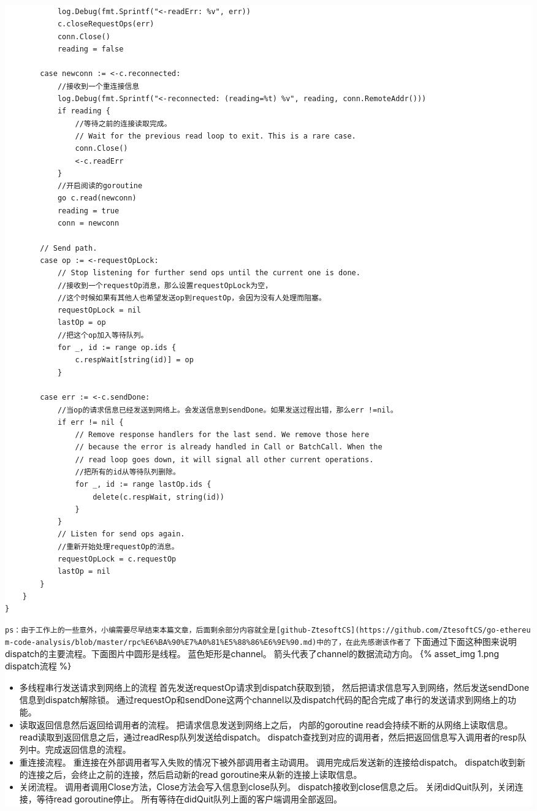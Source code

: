 ```golang
			log.Debug(fmt.Sprintf("<-readErr: %v", err))
			c.closeRequestOps(err)
			conn.Close()
			reading = false

		case newconn := <-c.reconnected:
			//接收到一个重连接信息
			log.Debug(fmt.Sprintf("<-reconnected: (reading=%t) %v", reading, conn.RemoteAddr()))
			if reading {
				//等待之前的连接读取完成。
				// Wait for the previous read loop to exit. This is a rare case.
				conn.Close()
				<-c.readErr
			}
			//开启阅读的goroutine
			go c.read(newconn)
			reading = true
			conn = newconn

		// Send path.
		case op := <-requestOpLock:
			// Stop listening for further send ops until the current one is done.
			//接收到一个requestOp消息，那么设置requestOpLock为空，
			//这个时候如果有其他人也希望发送op到requestOp，会因为没有人处理而阻塞。
			requestOpLock = nil
			lastOp = op
			//把这个op加入等待队列。
			for _, id := range op.ids {
				c.respWait[string(id)] = op
			}

		case err := <-c.sendDone:
			//当op的请求信息已经发送到网络上。会发送信息到sendDone。如果发送过程出错，那么err !=nil。
			if err != nil {
				// Remove response handlers for the last send. We remove those here
				// because the error is already handled in Call or BatchCall. When the
				// read loop goes down, it will signal all other current operations.
				//把所有的id从等待队列删除。
				for _, id := range lastOp.ids {
					delete(c.respWait, string(id))
				}
			}
			// Listen for send ops again.
			//重新开始处理requestOp的消息。
			requestOpLock = c.requestOp
			lastOp = nil
		}
	}
}
```
`ps：由于工作上的一些意外，小编需要尽早结束本篇文章，后面剩余部分内容就全是[github-ZtesoftCS](https://github.com/ZtesoftCS/go-ethereum-code-analysis/blob/master/rpc%E6%BA%90%E7%A0%81%E5%88%86%E6%9E%90.md)中的了，在此先感谢该作者了`
下面通过下面这种图来说明dispatch的主要流程。下面图片中圆形是线程。 蓝色矩形是channel。 箭头代表了channel的数据流动方向。
{% asset_img 1.png  dispatch流程 %}
* 多线程串行发送请求到网络上的流程 首先发送requestOp请求到dispatch获取到锁， 然后把请求信息写入到网络，然后发送sendDone信息到dispatch解除锁。 通过requestOp和sendDone这两个channel以及dispatch代码的配合完成了串行的发送请求到网络上的功能。
* 读取返回信息然后返回给调用者的流程。 把请求信息发送到网络上之后， 内部的goroutine read会持续不断的从网络上读取信息。 read读取到返回信息之后，通过readResp队列发送给dispatch。 dispatch查找到对应的调用者，然后把返回信息写入调用者的resp队列中。完成返回信息的流程。
* 重连接流程。 重连接在外部调用者写入失败的情况下被外部调用者主动调用。 调用完成后发送新的连接给dispatch。 dispatch收到新的连接之后，会终止之前的连接，然后启动新的read goroutine来从新的连接上读取信息。
* 关闭流程。 调用者调用Close方法，Close方法会写入信息到close队列。 dispatch接收到close信息之后。 关闭didQuit队列，关闭连接，等待read goroutine停止。 所有等待在didQuit队列上面的客户端调用全部返回。
